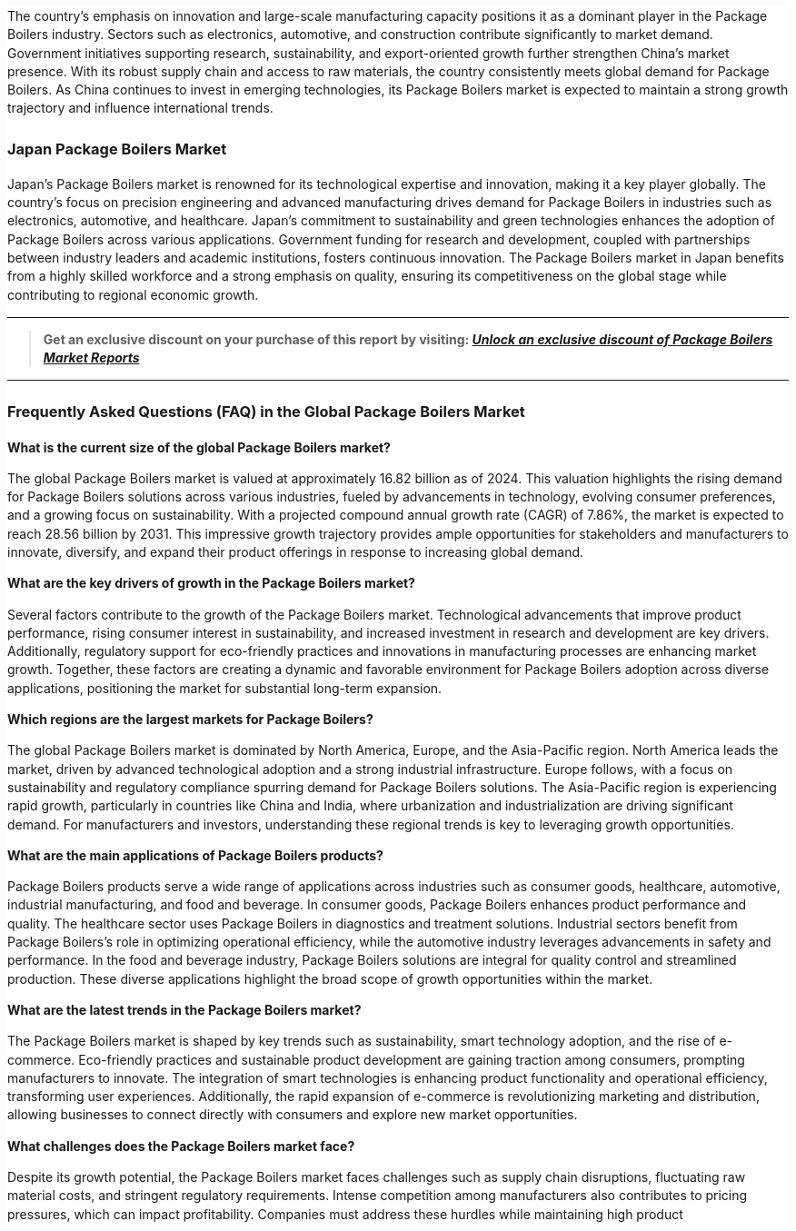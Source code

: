 The country&rsquo;s emphasis on innovation and large-scale manufacturing capacity positions it as a dominant player in the Package Boilers industry. Sectors such as electronics, automotive, and construction contribute significantly to market demand. Government initiatives supporting research, sustainability, and export-oriented growth further strengthen China&rsquo;s market presence. With its robust supply chain and access to raw materials, the country consistently meets global demand for Package Boilers. As China continues to invest in emerging technologies, its Package Boilers market is expected to maintain a strong growth trajectory and influence international trends.</p><h3>Japan Package Boilers Market</h3><p>Japan&rsquo;s Package Boilers market is renowned for its technological expertise and innovation, making it a key player globally. The country&rsquo;s focus on precision engineering and advanced manufacturing drives demand for Package Boilers in industries such as electronics, automotive, and healthcare. Japan&rsquo;s commitment to sustainability and green technologies enhances the adoption of Package Boilers across various applications. Government funding for research and development, coupled with partnerships between industry leaders and academic institutions, fosters continuous innovation. The Package Boilers market in Japan benefits from a highly skilled workforce and a strong emphasis on quality, ensuring its competitiveness on the global stage while contributing to regional economic growth.</p><hr /><blockquote><p><strong>Get an exclusive discount on your purchase of this report by visiting: <em><a href="://marketresearchpulse.com/ask-for-discount/1084?utm_source=Github&amp;utm_medium=023">Unlock an exclusive discount of Package Boilers Market Reports</a></em>&nbsp;</strong></p></blockquote><hr /><h3>Frequently Asked Questions (FAQ) in the Global Package Boilers Market</h3><p><strong>What is the current size of the global Package Boilers market?</strong></p><p>The global Package Boilers market is valued at approximately 16.82 billion as of 2024. This valuation highlights the rising demand for Package Boilers solutions across various industries, fueled by advancements in technology, evolving consumer preferences, and a growing focus on sustainability. With a projected compound annual growth rate (CAGR) of 7.86%, the market is expected to reach 28.56 billion by 2031. This impressive growth trajectory provides ample opportunities for stakeholders and manufacturers to innovate, diversify, and expand their product offerings in response to increasing global demand.</p><p><strong>What are the key drivers of growth in the Package Boilers market?</strong></p><p>Several factors contribute to the growth of the Package Boilers market. Technological advancements that improve product performance, rising consumer interest in sustainability, and increased investment in research and development are key drivers. Additionally, regulatory support for eco-friendly practices and innovations in manufacturing processes are enhancing market growth. Together, these factors are creating a dynamic and favorable environment for Package Boilers adoption across diverse applications, positioning the market for substantial long-term expansion.</p><p><strong>Which regions are the largest markets for Package Boilers?</strong></p><p>The global Package Boilers market is dominated by North America, Europe, and the Asia-Pacific region. North America leads the market, driven by advanced technological adoption and a strong industrial infrastructure. Europe follows, with a focus on sustainability and regulatory compliance spurring demand for Package Boilers solutions. The Asia-Pacific region is experiencing rapid growth, particularly in countries like China and India, where urbanization and industrialization are driving significant demand. For manufacturers and investors, understanding these regional trends is key to leveraging growth opportunities.</p><p><strong>What are the main applications of Package Boilers products?</strong></p><p>Package Boilers products serve a wide range of applications across industries such as consumer goods, healthcare, automotive, industrial manufacturing, and food and beverage. In consumer goods, Package Boilers enhances product performance and quality. The healthcare sector uses Package Boilers in diagnostics and treatment solutions. Industrial sectors benefit from Package Boilers&rsquo;s role in optimizing operational efficiency, while the automotive industry leverages advancements in safety and performance. In the food and beverage industry, Package Boilers solutions are integral for quality control and streamlined production. These diverse applications highlight the broad scope of growth opportunities within the market.</p><p><strong>What are the latest trends in the Package Boilers market?</strong></p><p>The Package Boilers market is shaped by key trends such as sustainability, smart technology adoption, and the rise of e-commerce. Eco-friendly practices and sustainable product development are gaining traction among consumers, prompting manufacturers to innovate. The integration of smart technologies is enhancing product functionality and operational efficiency, transforming user experiences. Additionally, the rapid expansion of e-commerce is revolutionizing marketing and distribution, allowing businesses to connect directly with consumers and explore new market opportunities.</p><p><strong>What challenges does the Package Boilers market face?</strong></p><p>Despite its growth potential, the Package Boilers market faces challenges such as supply chain disruptions, fluctuating raw material costs, and stringent regulatory requirements. Intense competition among manufacturers also contributes to pricing pressures, which can impact profitability. Companies must address these hurdles while maintaining high product